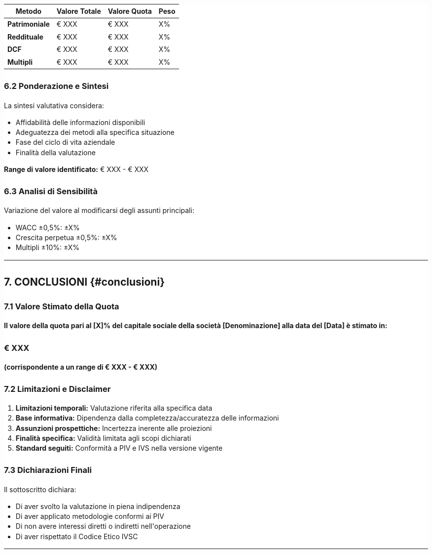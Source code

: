 | Metodo | Valore Totale | Valore Quota | Peso |
|--------|---------------|---------------|------|
| **Patrimoniale** | € XXX | € XXX | X% |
| **Reddituale** | € XXX | € XXX | X% |
| **DCF** | € XXX | € XXX | X% |
| **Multipli** | € XXX | € XXX | X% |

### 6.2 Ponderazione e Sintesi
La sintesi valutativa considera:
- Affidabilità delle informazioni disponibili
- Adeguatezza dei metodi alla specifica situazione
- Fase del ciclo di vita aziendale
- Finalità della valutazione

**Range di valore identificato:** € XXX - € XXX

### 6.3 Analisi di Sensibilità
Variazione del valore al modificarsi degli assunti principali:
- WACC ±0,5%: ±X%
- Crescita perpetua ±0,5%: ±X%
- Multipli ±10%: ±X%

---

## 7. CONCLUSIONI {#conclusioni}

### 7.1 Valore Stimato della Quota

**Il valore della quota pari al [X]% del capitale sociale della società [Denominazione] alla data del [Data] è stimato in:**

### **€ XXX**

**(corrispondente a un range di € XXX - € XXX)**

### 7.2 Limitazioni e Disclaimer

1. **Limitazioni temporali:** Valutazione riferita alla specifica data
2. **Base informativa:** Dipendenza dalla completezza/accuratezza delle informazioni
3. **Assunzioni prospettiche:** Incertezza inerente alle proiezioni
4. **Finalità specifica:** Validità limitata agli scopi dichiarati
5. **Standard seguiti:** Conformità a PIV e IVS nella versione vigente

### 7.3 Dichiarazioni Finali

Il sottoscritto dichiara:
- Di aver svolto la valutazione in piena indipendenza
- Di aver applicato metodologie conformi ai PIV
- Di non avere interessi diretti o indiretti nell'operazione
- Di aver rispettato il Codice Etico IVSC

---